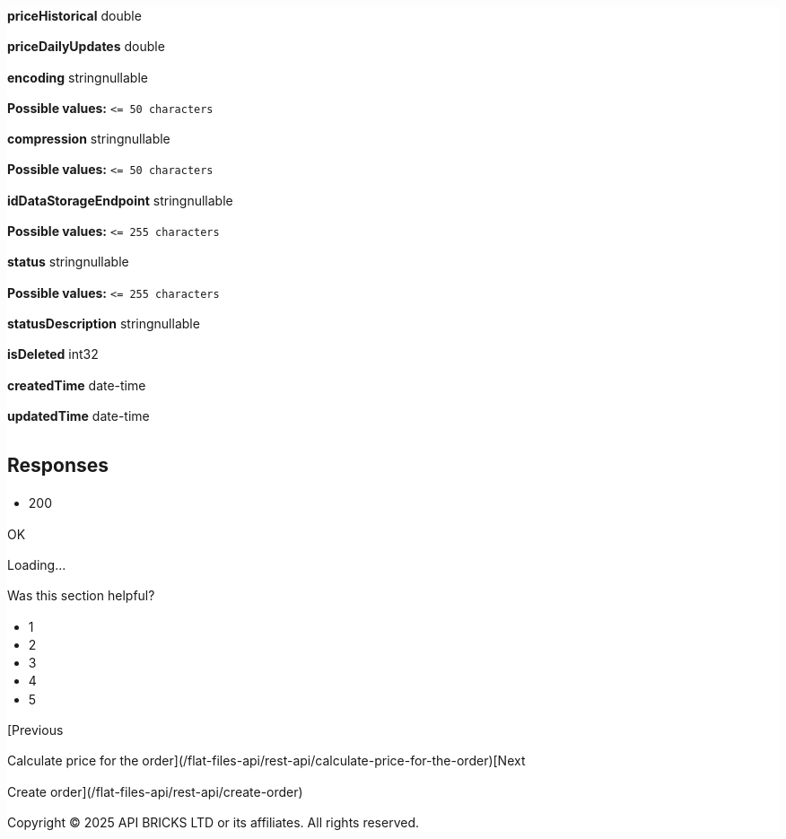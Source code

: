 **priceHistorical** double

**priceDailyUpdates** double

**encoding** stringnullable

**Possible values:** `<= 50 characters`

**compression** stringnullable

**Possible values:** `<= 50 characters`

**idDataStorageEndpoint** stringnullable

**Possible values:** `<= 255 characters`

**status** stringnullable

**Possible values:** `<= 255 characters`

**statusDescription** stringnullable

**isDeleted** int32

**createdTime** date-time

**updatedTime** date-time

Responses[​](/flat-files-api/rest-api/estimate-daily-price-for-the-order#responses "Direct link to Responses")
--------------------------------------------------------------------------------------------------------------

* 200

OK

Loading...

Was this section helpful?

* 1
* 2
* 3
* 4
* 5

[Previous

Calculate price for the order](/flat-files-api/rest-api/calculate-price-for-the-order)[Next

Create order](/flat-files-api/rest-api/create-order)

Copyright © 2025 API BRICKS LTD or its affiliates. All rights reserved.